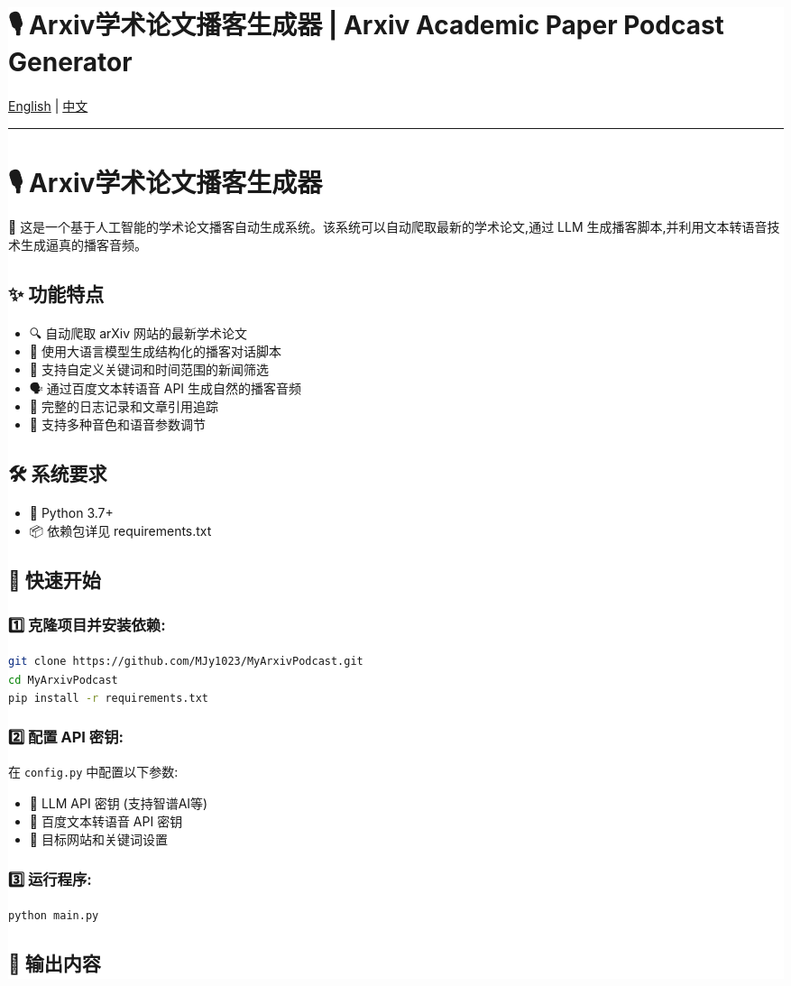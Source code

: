 # 🎙️ Arxiv学术论文播客生成器 | Arxiv Academic Paper Podcast Generator

[English](README.md#english) | [中文](README.md#chinese)

---
<a name="chinese"></a>

# 🎙️ Arxiv学术论文播客生成器

🤖 这是一个基于人工智能的学术论文播客自动生成系统。该系统可以自动爬取最新的学术论文,通过 LLM 生成播客脚本,并利用文本转语音技术生成逼真的播客音频。

## ✨ 功能特点

- 🔍 自动爬取 arXiv 网站的最新学术论文
- 🧠 使用大语言模型生成结构化的播客对话脚本
- 🎯 支持自定义关键词和时间范围的新闻筛选
- 🗣️ 通过百度文本转语音 API 生成自然的播客音频
- 📝 完整的日志记录和文章引用追踪
- 🎨 支持多种音色和语音参数调节

## 🛠️ 系统要求

- 🐍 Python 3.7+
- 📦 依赖包详见 requirements.txt

## 🚀 快速开始

### 1️⃣ 克隆项目并安装依赖:
```bash
git clone https://github.com/MJy1023/MyArxivPodcast.git
cd MyArxivPodcast
pip install -r requirements.txt
```

### 2️⃣ 配置 API 密钥:
在 `config.py` 中配置以下参数:
- 🔑 LLM API 密钥 (支持智谱AI等)
- 🎤 百度文本转语音 API 密钥
- 🎯 目标网站和关键词设置

### 3️⃣ 运行程序:
```bash
python main.py
```

## 📂 输出内容
